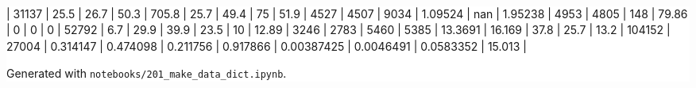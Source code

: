 |  31137 |        25.5 |        26.7 |        50.3 |           705.8 |            25.7 |            49.4 |            75   |            51.9 |      4527 |        4507 |              9034 |        1.09524 |       nan       |              1.95238 |              4953 |           4805 |              148 |             79.86 |                         0 |                           0 |               0 |        52792 |                      6.7 |               29.9 |                 39.9 |                  23.5 |           10   |             12.89 |             3246 |                2783 |                5460 |            5385 |                  13.3691 |              16.169  |               37.8 |                      25.7 |                          13.2 |                        104152 |                         27004 |       0.314147 |       0.474098 |         0.211756 |   0.917866 | 0.00387425 | 0.0046491  |     0.0583352 |            15.013  |

Generated with `notebooks/201_make_data_dict.ipynb`.
